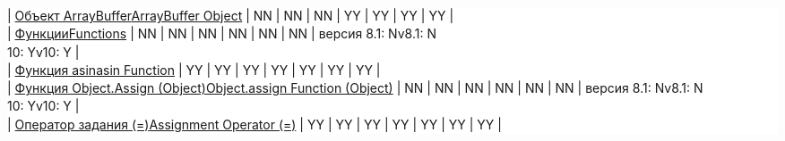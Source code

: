 | [<span data-ttu-id="8d4eb-250">Объект ArrayBuffer</span><span class="sxs-lookup"><span data-stu-id="8d4eb-250">ArrayBuffer Object</span></span>](/scripting/javascript/reference/arraybuffer-object) | <span data-ttu-id="8d4eb-251">N</span><span class="sxs-lookup"><span data-stu-id="8d4eb-251">N</span></span> | <span data-ttu-id="8d4eb-252">N</span><span class="sxs-lookup"><span data-stu-id="8d4eb-252">N</span></span> | <span data-ttu-id="8d4eb-253">N</span><span class="sxs-lookup"><span data-stu-id="8d4eb-253">N</span></span> | <span data-ttu-id="8d4eb-254">Y</span><span class="sxs-lookup"><span data-stu-id="8d4eb-254">Y</span></span> | <span data-ttu-id="8d4eb-255">Y</span><span class="sxs-lookup"><span data-stu-id="8d4eb-255">Y</span></span> | <span data-ttu-id="8d4eb-256">Y</span><span class="sxs-lookup"><span data-stu-id="8d4eb-256">Y</span></span> | <span data-ttu-id="8d4eb-257">Y</span><span class="sxs-lookup"><span data-stu-id="8d4eb-257">Y</span></span> |  
| [<span data-ttu-id="8d4eb-258">Функции</span><span class="sxs-lookup"><span data-stu-id="8d4eb-258">Functions</span></span>](/scripting/javascript/functions-javascript) | <span data-ttu-id="8d4eb-259">N</span><span class="sxs-lookup"><span data-stu-id="8d4eb-259">N</span></span> | <span data-ttu-id="8d4eb-260">N</span><span class="sxs-lookup"><span data-stu-id="8d4eb-260">N</span></span> | <span data-ttu-id="8d4eb-261">N</span><span class="sxs-lookup"><span data-stu-id="8d4eb-261">N</span></span> | <span data-ttu-id="8d4eb-262">N</span><span class="sxs-lookup"><span data-stu-id="8d4eb-262">N</span></span> | <span data-ttu-id="8d4eb-263">N</span><span class="sxs-lookup"><span data-stu-id="8d4eb-263">N</span></span> | <span data-ttu-id="8d4eb-264">N</span><span class="sxs-lookup"><span data-stu-id="8d4eb-264">N</span></span> | <span data-ttu-id="8d4eb-265">версия 8.1: N</span><span class="sxs-lookup"><span data-stu-id="8d4eb-265">v8.1: N</span></span> <br /> <span data-ttu-id="8d4eb-266">10: Y</span><span class="sxs-lookup"><span data-stu-id="8d4eb-266">v10: Y</span></span> |  
| [<span data-ttu-id="8d4eb-267">Функция asin</span><span class="sxs-lookup"><span data-stu-id="8d4eb-267">asin Function</span></span>](/scripting/javascript/reference/math-asin-function-javascript) | <span data-ttu-id="8d4eb-268">Y</span><span class="sxs-lookup"><span data-stu-id="8d4eb-268">Y</span></span> | <span data-ttu-id="8d4eb-269">Y</span><span class="sxs-lookup"><span data-stu-id="8d4eb-269">Y</span></span> | <span data-ttu-id="8d4eb-270">Y</span><span class="sxs-lookup"><span data-stu-id="8d4eb-270">Y</span></span> | <span data-ttu-id="8d4eb-271">Y</span><span class="sxs-lookup"><span data-stu-id="8d4eb-271">Y</span></span> | <span data-ttu-id="8d4eb-272">Y</span><span class="sxs-lookup"><span data-stu-id="8d4eb-272">Y</span></span> | <span data-ttu-id="8d4eb-273">Y</span><span class="sxs-lookup"><span data-stu-id="8d4eb-273">Y</span></span> | <span data-ttu-id="8d4eb-274">Y</span><span class="sxs-lookup"><span data-stu-id="8d4eb-274">Y</span></span> |  
| [<span data-ttu-id="8d4eb-275">Функция Object.Assign (Object)</span><span class="sxs-lookup"><span data-stu-id="8d4eb-275">Object.assign Function (Object)</span></span>](/scripting/javascript/reference/object-assign-function-object-javascript) | <span data-ttu-id="8d4eb-276">N</span><span class="sxs-lookup"><span data-stu-id="8d4eb-276">N</span></span> | <span data-ttu-id="8d4eb-277">N</span><span class="sxs-lookup"><span data-stu-id="8d4eb-277">N</span></span> | <span data-ttu-id="8d4eb-278">N</span><span class="sxs-lookup"><span data-stu-id="8d4eb-278">N</span></span> | <span data-ttu-id="8d4eb-279">N</span><span class="sxs-lookup"><span data-stu-id="8d4eb-279">N</span></span> | <span data-ttu-id="8d4eb-280">N</span><span class="sxs-lookup"><span data-stu-id="8d4eb-280">N</span></span> | <span data-ttu-id="8d4eb-281">N</span><span class="sxs-lookup"><span data-stu-id="8d4eb-281">N</span></span> | <span data-ttu-id="8d4eb-282">версия 8.1: N</span><span class="sxs-lookup"><span data-stu-id="8d4eb-282">v8.1: N</span></span> <br /> <span data-ttu-id="8d4eb-283">10: Y</span><span class="sxs-lookup"><span data-stu-id="8d4eb-283">v10: Y</span></span> |  
| [<span data-ttu-id="8d4eb-284">Оператор задания (=)</span><span class="sxs-lookup"><span data-stu-id="8d4eb-284">Assignment Operator (=)</span></span>](/scripting/javascript/reference/assignment-operator-decrement-equal-javascript) | <span data-ttu-id="8d4eb-285">Y</span><span class="sxs-lookup"><span data-stu-id="8d4eb-285">Y</span></span> | <span data-ttu-id="8d4eb-286">Y</span><span class="sxs-lookup"><span data-stu-id="8d4eb-286">Y</span></span> | <span data-ttu-id="8d4eb-287">Y</span><span class="sxs-lookup"><span data-stu-id="8d4eb-287">Y</span></span> | <span data-ttu-id="8d4eb-288">Y</span><span class="sxs-lookup"><span data-stu-id="8d4eb-288">Y</span></span> | <span data-ttu-id="8d4eb-289">Y</span><span class="sxs-lookup"><span data-stu-id="8d4eb-289">Y</span></span> | <span data-ttu-id="8d4eb-290">Y</span><span class="sxs-lookup"><span data-stu-id="8d4eb-290">Y</span></span> | <span data-ttu-id="8d4eb-291">Y</span><span class="sxs-lookup"><span data-stu-id="8d4eb-291">Y</span></span> |  